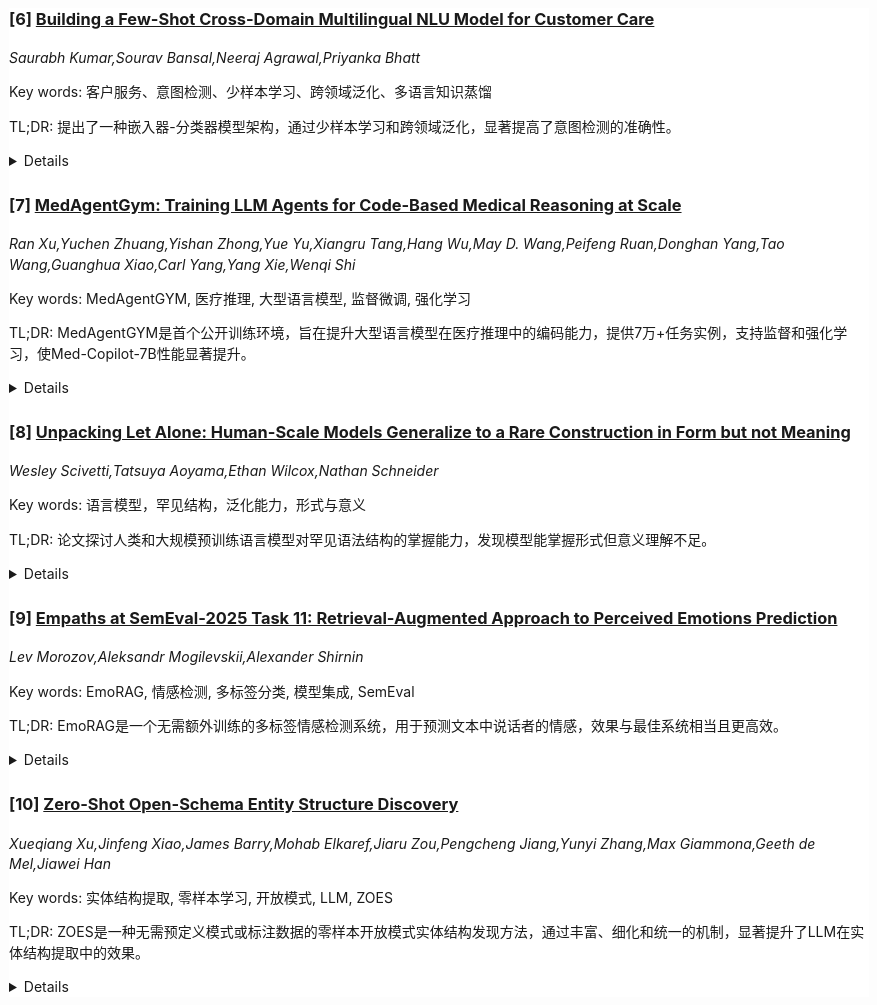 
### [6] [Building a Few-Shot Cross-Domain Multilingual NLU Model for Customer Care](https://arxiv.org/abs/2506.04389)
*Saurabh Kumar,Sourav Bansal,Neeraj Agrawal,Priyanka Bhatt*

Key words: 客户服务、意图检测、少样本学习、跨领域泛化、多语言知识蒸馏

TL;DR: 提出了一种嵌入器-分类器模型架构，通过少样本学习和跨领域泛化，显著提高了意图检测的准确性。

<details><summary>Details</summary></details>


### [7] [MedAgentGym: Training LLM Agents for Code-Based Medical Reasoning at Scale](https://arxiv.org/abs/2506.04405)
*Ran Xu,Yuchen Zhuang,Yishan Zhong,Yue Yu,Xiangru Tang,Hang Wu,May D. Wang,Peifeng Ruan,Donghan Yang,Tao Wang,Guanghua Xiao,Carl Yang,Yang Xie,Wenqi Shi*

Key words: MedAgentGYM, 医疗推理, 大型语言模型, 监督微调, 强化学习

TL;DR: MedAgentGYM是首个公开训练环境，旨在提升大型语言模型在医疗推理中的编码能力，提供7万+任务实例，支持监督和强化学习，使Med-Copilot-7B性能显著提升。

<details><summary>Details</summary></details>


### [8] [Unpacking Let Alone: Human-Scale Models Generalize to a Rare Construction in Form but not Meaning](https://arxiv.org/abs/2506.04408)
*Wesley Scivetti,Tatsuya Aoyama,Ethan Wilcox,Nathan Schneider*

Key words: 语言模型，罕见结构，泛化能力，形式与意义

TL;DR: 论文探讨人类和大规模预训练语言模型对罕见语法结构的掌握能力，发现模型能掌握形式但意义理解不足。

<details><summary>Details</summary></details>


### [9] [Empaths at SemEval-2025 Task 11: Retrieval-Augmented Approach to Perceived Emotions Prediction](https://arxiv.org/abs/2506.04409)
*Lev Morozov,Aleksandr Mogilevskii,Alexander Shirnin*

Key words: EmoRAG, 情感检测, 多标签分类, 模型集成, SemEval

TL;DR: EmoRAG是一个无需额外训练的多标签情感检测系统，用于预测文本中说话者的情感，效果与最佳系统相当且更高效。

<details><summary>Details</summary></details>


### [10] [Zero-Shot Open-Schema Entity Structure Discovery](https://arxiv.org/abs/2506.04458)
*Xueqiang Xu,Jinfeng Xiao,James Barry,Mohab Elkaref,Jiaru Zou,Pengcheng Jiang,Yunyi Zhang,Max Giammona,Geeth de Mel,Jiawei Han*

Key words: 实体结构提取, 零样本学习, 开放模式, LLM, ZOES

TL;DR: ZOES是一种无需预定义模式或标注数据的零样本开放模式实体结构发现方法，通过丰富、细化和统一的机制，显著提升了LLM在实体结构提取中的效果。

<details><summary>Details</summary></details>
